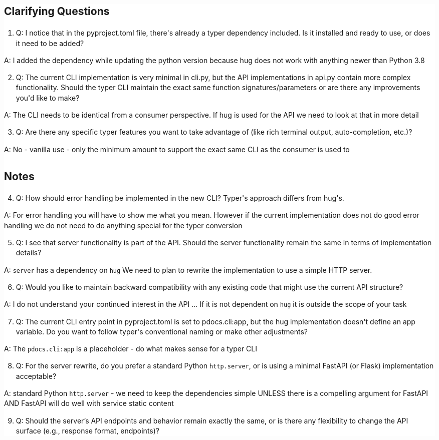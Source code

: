 ## Clarifying Questions

1. Q: I notice that in the pyproject.toml
file, there's already a typer dependency included. Is it installed and ready to use, or does it need to be added?

A: I added the dependency while updating the python version because hug does not work with anything newer than Python 3.8

2. Q: The current CLI implementation is very minimal in cli.py, but the API implementations in api.py
contain more complex functionality. Should the typer CLI maintain the exact same function signatures/parameters or are there any improvements you'd like to make?

A: The CLI needs to be identical from a consumer perspective. If hug is used for the API we need to look at that in more detail

3. Q: Are there any specific typer features you want to take advantage of (like rich terminal output, auto-completion, etc.)?

A: No - vanilla use - only the minimum amount to support the exact same CLI as the consumer is used to
## Notes

4. Q: How should error handling be implemented in the new CLI? Typer's approach differs from hug's.

A: For error handling you will have to show me what you mean. However if the current implementation does not do good error handling we do not need to do anything special for the typer conversion


5. Q: I see that server functionality is part of the API. Should the server functionality remain the same in terms of implementation details?

A: `server` has a dependency on `hug` We need to plan to rewrite the implementation to use a simple HTTP server.

6. Q: Would you like to maintain backward compatibility with any existing code that might use the current API structure?

A: I do not understand your continued interest in the API ... If it is not dependent on `hug` it is outside the scope of your task

7. Q: The current CLI entry point in pyproject.toml is set to pdocs.cli:app, but the hug implementation doesn't define an app variable. Do you want to follow typer's conventional naming or make other adjustments?

A: The `pdocs.cli:app` is a placeholder - do what makes sense for a typer CLI

8. Q: For the server rewrite, do you prefer a standard Python `http.server`, or is using a minimal FastAPI (or Flask) implementation acceptable?

A: standard Python `http.server` - we need to keep the dependencies simple UNLESS there is a compelling argument for FastAPI AND FastAPI will do well with service static content

9. Q: Should the server’s API endpoints and behavior remain exactly the same, or is there any flexibility to change the API surface (e.g., response format, endpoints)?
